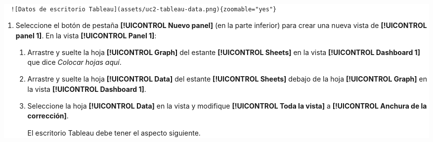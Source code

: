       ![Datos de escritorio Tableau](assets/uc2-tableau-data.png){zoomable="yes"}

1. Seleccione el botón de pestaña **[!UICONTROL Nuevo panel]** (en la parte inferior) para crear una nueva vista de **[!UICONTROL panel 1]**. En la vista **[!UICONTROL Panel 1]**:
   1. Arrastre y suelte la hoja **[!UICONTROL Graph]** del estante **[!UICONTROL Sheets]** en la vista **[!UICONTROL Dashboard 1]** que dice *Colocar hojas aquí*.
   1. Arrastre y suelte la hoja **[!UICONTROL Data]** del estante **[!UICONTROL Sheets]** debajo de la hoja **[!UICONTROL Graph]** en la vista **[!UICONTROL Dashboard 1]**.
   1. Seleccione la hoja **[!UICONTROL Data]** en la vista y modifique **[!UICONTROL Toda la vista]** a **[!UICONTROL Anchura de la corrección]**.

      El escritorio Tableau debe tener el aspecto siguiente.
